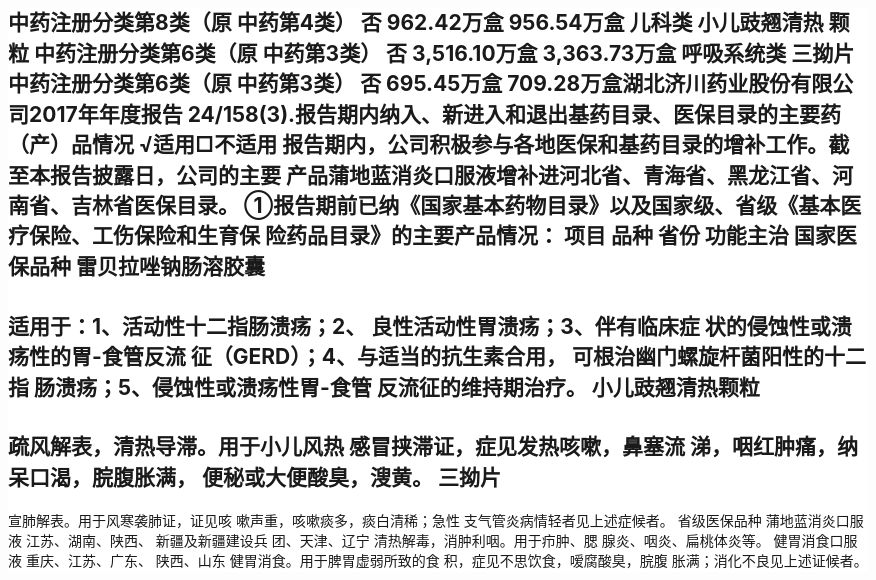 中药注册分类第8类（原
中药第4类）
否
962.42万盒
956.54万盒
儿科类
小儿豉翘清热
颗粒
中药注册分类第6类（原
中药第3类）
否
3,516.10万盒
3,363.73万盒
呼吸系统类
三拗片
中药注册分类第6类（原
中药第3类）
否
695.45万盒
709.28万盒湖北济川药业股份有限公司2017年年度报告
24/158(3).报告期内纳入、新进入和退出基药目录、医保目录的主要药（产）品情况
√适用□不适用
报告期内，公司积极参与各地医保和基药目录的增补工作。截至本报告披露日，公司的主要
产品蒲地蓝消炎口服液增补进河北省、青海省、黑龙江省、河南省、吉林省医保目录。
①报告期前已纳《国家基本药物目录》以及国家级、省级《基本医疗保险、工伤保险和生育保
险药品目录》的主要产品情况：
项目
品种
省份
功能主治
国家医保品种
雷贝拉唑钠肠溶胶囊
-
适用于：1、活动性十二指肠溃疡；2、
良性活动性胃溃疡；3、伴有临床症
状的侵蚀性或溃疡性的胃-食管反流
征（GERD）；4、与适当的抗生素合用，
可根治幽门螺旋杆菌阳性的十二指
肠溃疡；5、侵蚀性或溃疡性胃-食管
反流征的维持期治疗。
小儿豉翘清热颗粒
-
疏风解表，清热导滞。用于小儿风热
感冒挟滞证，症见发热咳嗽，鼻塞流
涕，咽红肿痛，纳呆口渴，脘腹胀满，
便秘或大便酸臭，溲黄。
三拗片
-
宣肺解表。用于风寒袭肺证，证见咳
嗽声重，咳嗽痰多，痰白清稀；急性
支气管炎病情轻者见上述症候者。
省级医保品种
蒲地蓝消炎口服液
江苏、湖南、陕西、
新疆及新疆建设兵
团、天津、辽宁
清热解毒，消肿利咽。用于疖肿、腮
腺炎、咽炎、扁桃体炎等。
健胃消食口服液
重庆、江苏、广东、
陕西、山东
健胃消食。用于脾胃虚弱所致的食
积，症见不思饮食，嗳腐酸臭，脘腹
胀满；消化不良见上述证候者。